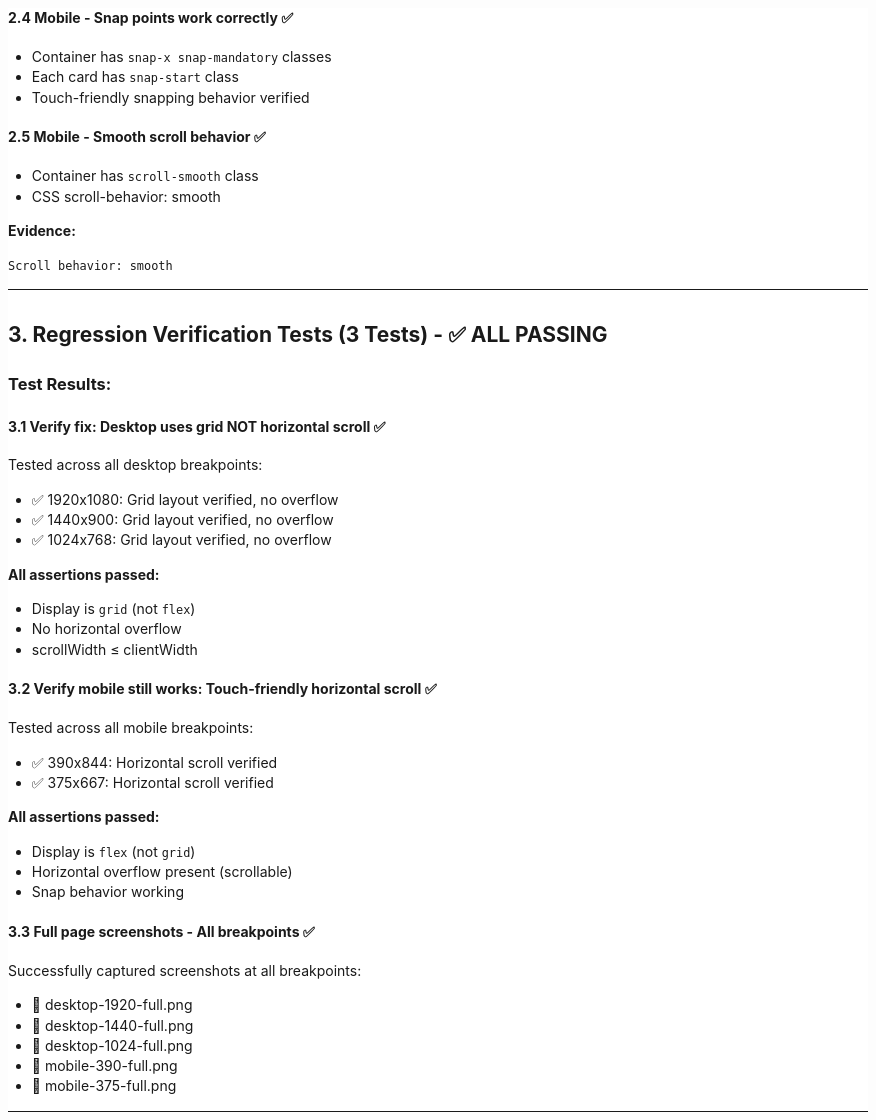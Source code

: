 #### 2.4 Mobile - Snap points work correctly ✅
- Container has `snap-x snap-mandatory` classes
- Each card has `snap-start` class
- Touch-friendly snapping behavior verified

#### 2.5 Mobile - Smooth scroll behavior ✅
- Container has `scroll-smooth` class
- CSS scroll-behavior: smooth

**Evidence:**
```
Scroll behavior: smooth
```

---

## 3. Regression Verification Tests (3 Tests) - ✅ ALL PASSING

### Test Results:

#### 3.1 Verify fix: Desktop uses grid NOT horizontal scroll ✅
Tested across all desktop breakpoints:
- ✅ 1920x1080: Grid layout verified, no overflow
- ✅ 1440x900: Grid layout verified, no overflow
- ✅ 1024x768: Grid layout verified, no overflow

**All assertions passed:**
- Display is `grid` (not `flex`)
- No horizontal overflow
- scrollWidth ≤ clientWidth

#### 3.2 Verify mobile still works: Touch-friendly horizontal scroll ✅
Tested across all mobile breakpoints:
- ✅ 390x844: Horizontal scroll verified
- ✅ 375x667: Horizontal scroll verified

**All assertions passed:**
- Display is `flex` (not `grid`)
- Horizontal overflow present (scrollable)
- Snap behavior working

#### 3.3 Full page screenshots - All breakpoints ✅
Successfully captured screenshots at all breakpoints:
- 📸 desktop-1920-full.png
- 📸 desktop-1440-full.png
- 📸 desktop-1024-full.png
- 📸 mobile-390-full.png
- 📸 mobile-375-full.png

---